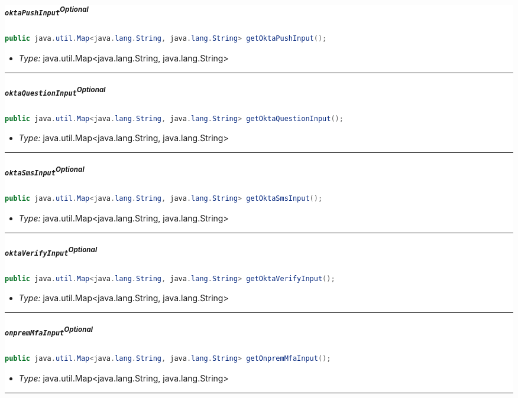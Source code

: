 ##### `oktaPushInput`<sup>Optional</sup> <a name="oktaPushInput" id="@cdktf/provider-okta.policyMfa.PolicyMfa.property.oktaPushInput"></a>

```java
public java.util.Map<java.lang.String, java.lang.String> getOktaPushInput();
```

- *Type:* java.util.Map<java.lang.String, java.lang.String>

---

##### `oktaQuestionInput`<sup>Optional</sup> <a name="oktaQuestionInput" id="@cdktf/provider-okta.policyMfa.PolicyMfa.property.oktaQuestionInput"></a>

```java
public java.util.Map<java.lang.String, java.lang.String> getOktaQuestionInput();
```

- *Type:* java.util.Map<java.lang.String, java.lang.String>

---

##### `oktaSmsInput`<sup>Optional</sup> <a name="oktaSmsInput" id="@cdktf/provider-okta.policyMfa.PolicyMfa.property.oktaSmsInput"></a>

```java
public java.util.Map<java.lang.String, java.lang.String> getOktaSmsInput();
```

- *Type:* java.util.Map<java.lang.String, java.lang.String>

---

##### `oktaVerifyInput`<sup>Optional</sup> <a name="oktaVerifyInput" id="@cdktf/provider-okta.policyMfa.PolicyMfa.property.oktaVerifyInput"></a>

```java
public java.util.Map<java.lang.String, java.lang.String> getOktaVerifyInput();
```

- *Type:* java.util.Map<java.lang.String, java.lang.String>

---

##### `onpremMfaInput`<sup>Optional</sup> <a name="onpremMfaInput" id="@cdktf/provider-okta.policyMfa.PolicyMfa.property.onpremMfaInput"></a>

```java
public java.util.Map<java.lang.String, java.lang.String> getOnpremMfaInput();
```

- *Type:* java.util.Map<java.lang.String, java.lang.String>

---
